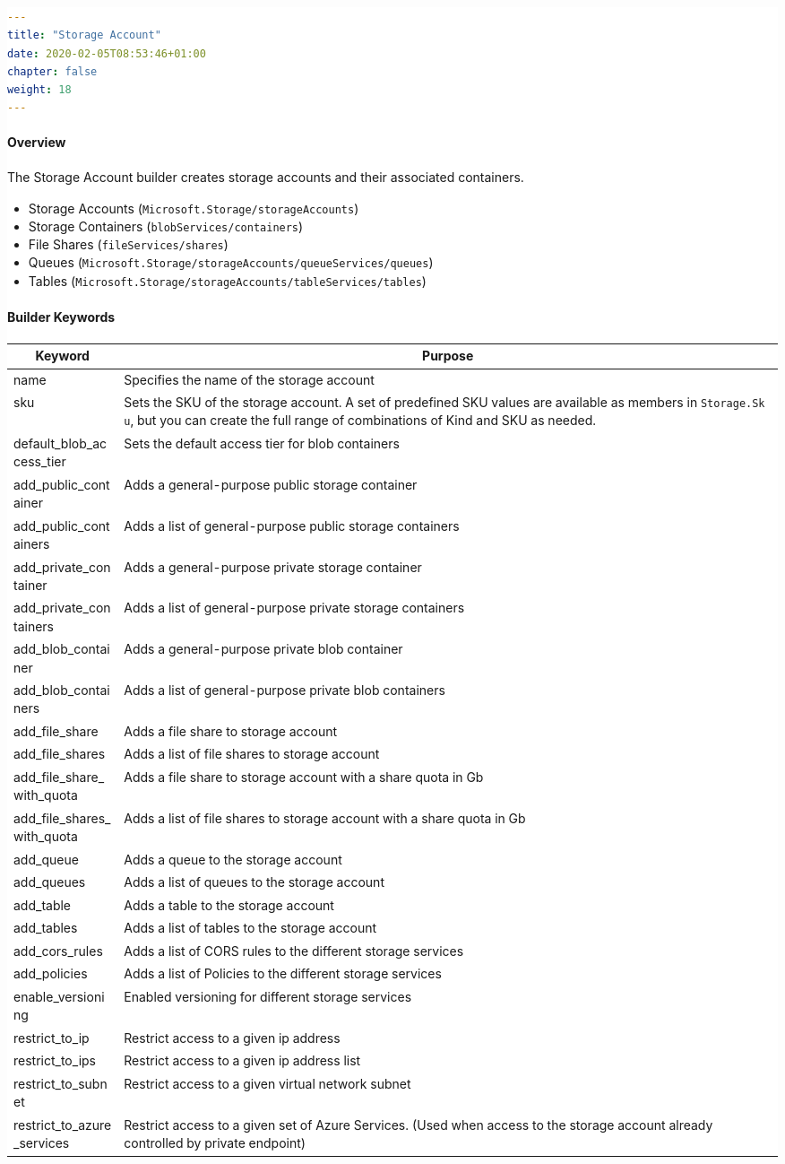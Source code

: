 ```yaml
---
title: "Storage Account"
date: 2020-02-05T08:53:46+01:00
chapter: false
weight: 18
---
```


#### Overview

The Storage Account builder creates storage accounts and their associated containers.

* Storage Accounts (`Microsoft.Storage/storageAccounts`)
* Storage Containers (`blobServices/containers`)
* File Shares (`fileServices/shares`)
* Queues (`Microsoft.Storage/storageAccounts/queueServices/queues`)
* Tables (`Microsoft.Storage/storageAccounts/tableServices/tables`)

#### Builder Keywords

| Keyword | Purpose |
|-|-|
| name | Specifies the name of the storage account |
| sku | Sets the SKU of the storage account. A set of predefined SKU values are available as members in `Storage.Sku`, but you can create the full range of combinations of Kind and SKU as needed. |
| default_blob_access_tier | Sets the default access tier for blob containers |
| add_public_container | Adds a general-purpose public storage container |
| add_public_containers | Adds a list of general-purpose public storage containers |
| add_private_container | Adds a general-purpose private storage container |
| add_private_containers | Adds a list of general-purpose private storage containers |
| add_blob_container | Adds a general-purpose private blob container |
| add_blob_containers | Adds a list of general-purpose private blob containers |
| add_file_share | Adds a file share to storage account |
| add_file_shares | Adds a list of file shares to storage account |
| add_file_share_with_quota | Adds a file share to storage account with a share quota in Gb |
| add_file_shares_with_quota | Adds a list of file shares to storage account with a share quota in Gb |
| add_queue | Adds a queue to the storage account |
| add_queues | Adds a list of queues to the storage account |
| add_table | Adds a table to the storage account |
| add_tables | Adds a list of tables to the storage account |
| add_cors_rules | Adds a list of CORS rules to the different storage services |
| add_policies | Adds a list of Policies to the different storage services |
| enable_versioning | Enabled versioning for different storage services |
| restrict_to_ip | Restrict access to a given ip address |
| restrict_to_ips | Restrict access to a given ip address list |
| restrict_to_subnet | Restrict access to a given virtual network subnet |
| restrict_to_azure_services | Restrict access to a given set of Azure Services. (Used when access to the storage account already controlled by private endpoint) |